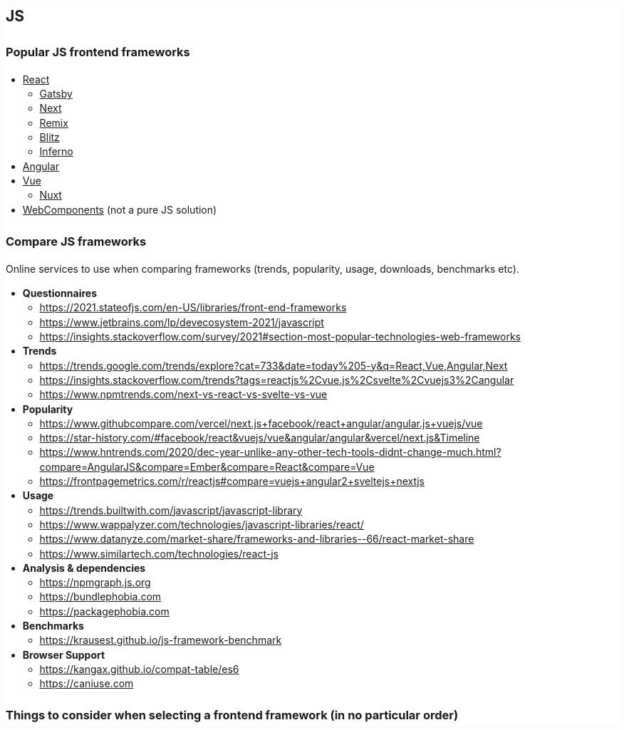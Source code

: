 

## JS

### Popular JS frontend frameworks

- [React](https://reactjs.org)
  - [Gatsby](https://www.gatsbyjs.com)
  - [Next](https://nextjs.org)
  - [Remix](https://remix.run)
  - [Blitz](https://blitzjs.com)
  - [Inferno](https://www.infernojs.org)
- [Angular](https://angular.io)
- [Vue](https://vuejs.org)
  - [Nuxt](https://nuxtjs.org) 
- [WebComponents](https://www.webcomponents.org) (not a pure JS solution)

### Compare JS frameworks

Online services to use when comparing frameworks (trends, popularity, usage, downloads, benchmarks etc).

- **Questionnaires**
  - https://2021.stateofjs.com/en-US/libraries/front-end-frameworks
  - https://www.jetbrains.com/lp/devecosystem-2021/javascript
  - https://insights.stackoverflow.com/survey/2021#section-most-popular-technologies-web-frameworks
- **Trends**
  - https://trends.google.com/trends/explore?cat=733&date=today%205-y&q=React,Vue,Angular,Next
  - https://insights.stackoverflow.com/trends?tags=reactjs%2Cvue.js%2Csvelte%2Cvuejs3%2Cangular
  - https://www.npmtrends.com/next-vs-react-vs-svelte-vs-vue
- **Popularity**
  - https://www.githubcompare.com/vercel/next.js+facebook/react+angular/angular.js+vuejs/vue
  - https://star-history.com/#facebook/react&vuejs/vue&angular/angular&vercel/next.js&Timeline
  - https://www.hntrends.com/2020/dec-year-unlike-any-other-tech-tools-didnt-change-much.html?compare=AngularJS&compare=Ember&compare=React&compare=Vue
  - https://frontpagemetrics.com/r/reactjs#compare=vuejs+angular2+sveltejs+nextjs
- **Usage**
  - https://trends.builtwith.com/javascript/javascript-library
  - https://www.wappalyzer.com/technologies/javascript-libraries/react/
  - https://www.datanyze.com/market-share/frameworks-and-libraries--66/react-market-share
  - https://www.similartech.com/technologies/react-js
- **Analysis & dependencies**
  - https://npmgraph.js.org
  - https://bundlephobia.com
  - https://packagephobia.com
- **Benchmarks**
  - https://krausest.github.io/js-framework-benchmark
- **Browser Support**
  - https://kangax.github.io/compat-table/es6
  - https://caniuse.com

### Things to consider when selecting a frontend framework (in no particular order)

